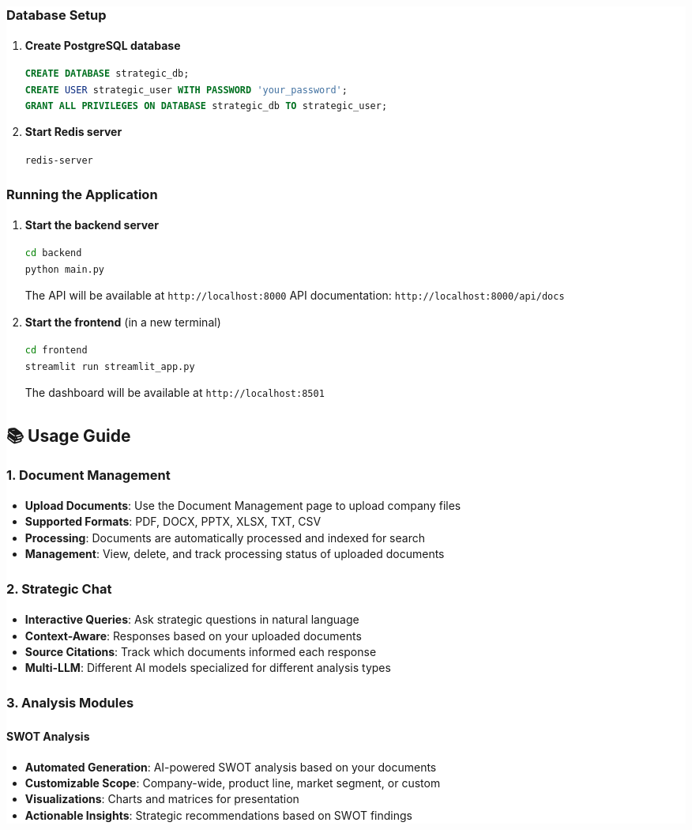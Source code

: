 ### Database Setup

1. **Create PostgreSQL database**
   ```sql
   CREATE DATABASE strategic_db;
   CREATE USER strategic_user WITH PASSWORD 'your_password';
   GRANT ALL PRIVILEGES ON DATABASE strategic_db TO strategic_user;
   ```

2. **Start Redis server**
   ```bash
   redis-server
   ```

### Running the Application

1. **Start the backend server**
   ```bash
   cd backend
   python main.py
   ```
   The API will be available at `http://localhost:8000`
   API documentation: `http://localhost:8000/api/docs`

2. **Start the frontend** (in a new terminal)
   ```bash
   cd frontend
   streamlit run streamlit_app.py
   ```
   The dashboard will be available at `http://localhost:8501`

## 📚 Usage Guide

### 1. Document Management
- **Upload Documents**: Use the Document Management page to upload company files
- **Supported Formats**: PDF, DOCX, PPTX, XLSX, TXT, CSV
- **Processing**: Documents are automatically processed and indexed for search
- **Management**: View, delete, and track processing status of uploaded documents

### 2. Strategic Chat
- **Interactive Queries**: Ask strategic questions in natural language
- **Context-Aware**: Responses based on your uploaded documents
- **Source Citations**: Track which documents informed each response
- **Multi-LLM**: Different AI models specialized for different analysis types

### 3. Analysis Modules

#### SWOT Analysis
- **Automated Generation**: AI-powered SWOT analysis based on your documents
- **Customizable Scope**: Company-wide, product line, market segment, or custom
- **Visualizations**: Charts and matrices for presentation
- **Actionable Insights**: Strategic recommendations based on SWOT findings
